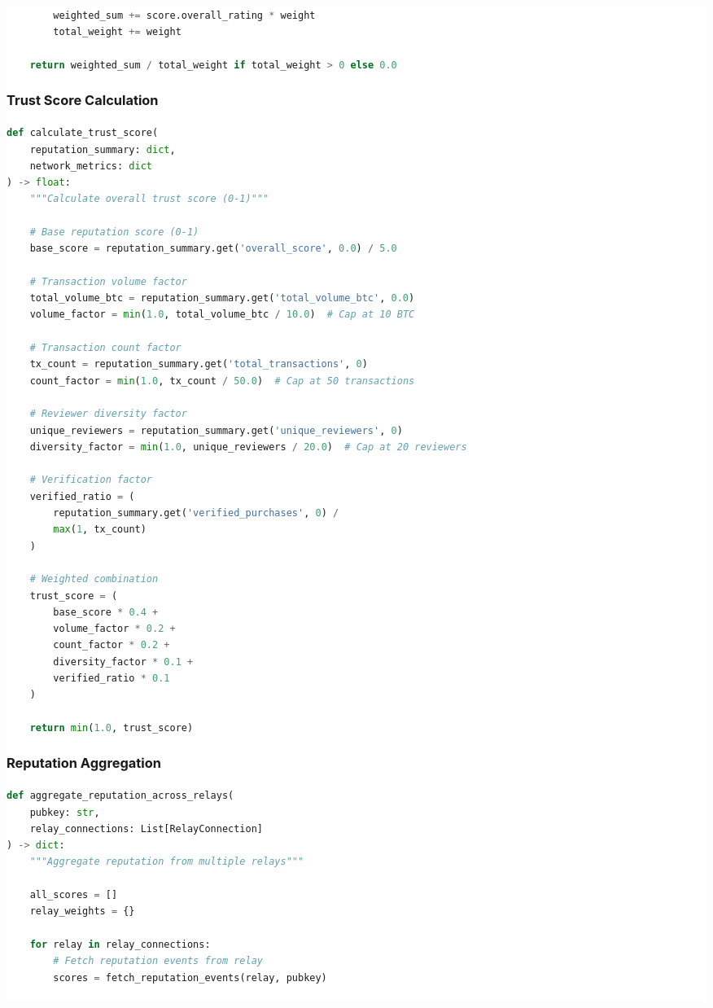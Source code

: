 ```python
        weighted_sum += score.overall_rating * weight
        total_weight += weight
    
    return weighted_sum / total_weight if total_weight > 0 else 0.0
```

### Trust Score Calculation

```python
def calculate_trust_score(
    reputation_summary: dict,
    network_metrics: dict
) -> float:
    """Calculate overall trust score (0-1)"""
    
    # Base reputation score (0-1)
    base_score = reputation_summary.get('overall_score', 0.0) / 5.0
    
    # Transaction volume factor
    total_volume_btc = reputation_summary.get('total_volume_btc', 0.0)
    volume_factor = min(1.0, total_volume_btc / 10.0)  # Cap at 10 BTC
    
    # Transaction count factor
    tx_count = reputation_summary.get('total_transactions', 0)
    count_factor = min(1.0, tx_count / 50.0)  # Cap at 50 transactions
    
    # Reviewer diversity factor
    unique_reviewers = reputation_summary.get('unique_reviewers', 0)
    diversity_factor = min(1.0, unique_reviewers / 20.0)  # Cap at 20 reviewers
    
    # Verification factor
    verified_ratio = (
        reputation_summary.get('verified_purchases', 0) /
        max(1, tx_count)
    )
    
    # Weighted combination
    trust_score = (
        base_score * 0.4 +
        volume_factor * 0.2 +
        count_factor * 0.2 +
        diversity_factor * 0.1 +
        verified_ratio * 0.1
    )
    
    return min(1.0, trust_score)
```

### Reputation Aggregation

```python
def aggregate_reputation_across_relays(
    pubkey: str,
    relay_connections: List[RelayConnection]
) -> dict:
    """Aggregate reputation from multiple relays"""
    
    all_scores = []
    relay_weights = {}
    
    for relay in relay_connections:
        # Fetch reputation events from relay
        scores = fetch_reputation_events(relay, pubkey)
        
```